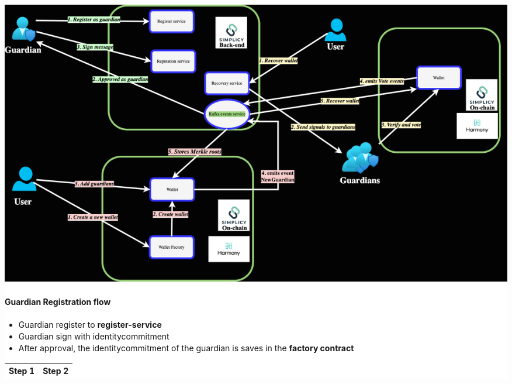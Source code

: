 ![FLow overview](./images/flow-overview.png)

<a name="guardian-registration"/>

#### Guardian Registration flow
- Guardian register to **register-service**
- Guardian sign with identitycommitment
- After approval, the identitycommitment of the guardian is saves in the **factory contract**

| Step 1                                                                     | Step 2                                                                        |
| :---                                                                       | :---                                                                          |